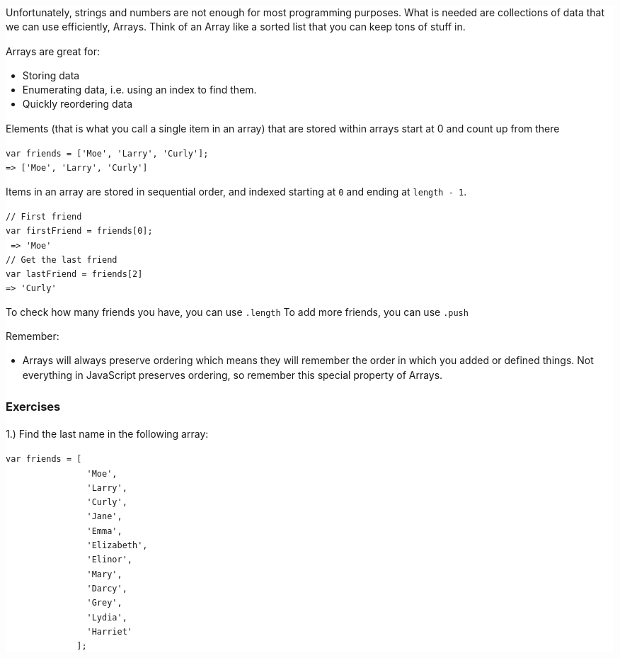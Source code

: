 Unfortunately, strings and numbers are not enough for most programming purposes. 
What is needed are collections of data that we can use efficiently, Arrays. Think of an Array like a sorted list that you can keep tons of stuff in.

Arrays are great for:

* Storing data
* Enumerating data, i.e. using an index to find them.
* Quickly reordering data 

Elements (that is what you call a single item in an array) that are stored within arrays start at 0 and count up from there

```
var friends = ['Moe', 'Larry', 'Curly'];
=> ['Moe', 'Larry', 'Curly']
```

Items in an array are stored in sequential order, and indexed starting at `0` and ending at `length - 1`.

```
// First friend
var firstFriend = friends[0];
 => 'Moe'
// Get the last friend
var lastFriend = friends[2]
=> 'Curly'
```

To check how many friends you have, you can use ```.length```
To add more friends, you can use ```.push```

Remember: 
  - Arrays will always preserve ordering which means they will remember the order in which you added or defined things. Not everything in JavaScript preserves ordering, so remember this special property of Arrays.

### Exercises

1.) Find the last name in the following array:

```
var friends = [
                'Moe', 
                'Larry', 
                'Curly',
                'Jane',
                'Emma',
                'Elizabeth',
                'Elinor',
                'Mary',
                'Darcy',
                'Grey',
                'Lydia',
                'Harriet'
              ];
```
